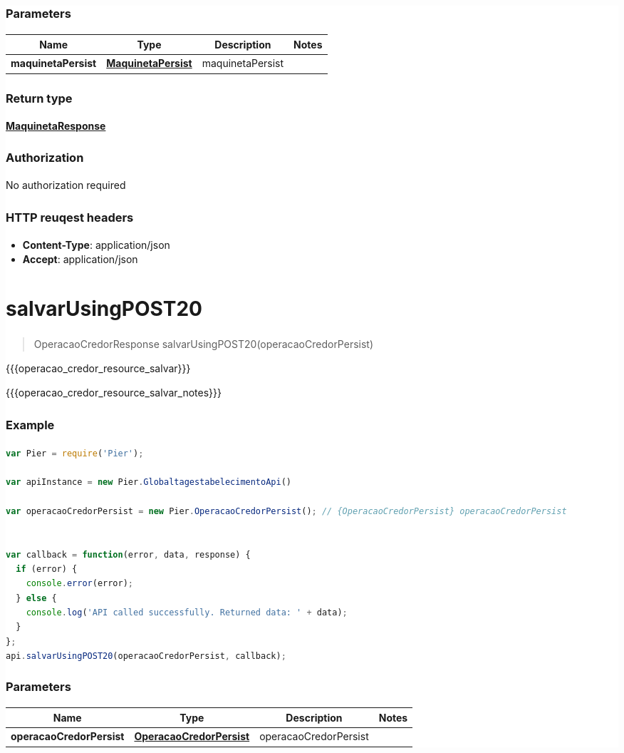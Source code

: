 ### Parameters

Name | Type | Description  | Notes
------------- | ------------- | ------------- | -------------
 **maquinetaPersist** | [**MaquinetaPersist**](MaquinetaPersist.md)| maquinetaPersist | 

### Return type

[**MaquinetaResponse**](MaquinetaResponse.md)

### Authorization

No authorization required

### HTTP reuqest headers

 - **Content-Type**: application/json
 - **Accept**: application/json

<a name="salvarUsingPOST20"></a>
# **salvarUsingPOST20**
> OperacaoCredorResponse salvarUsingPOST20(operacaoCredorPersist)

{{{operacao_credor_resource_salvar}}}

{{{operacao_credor_resource_salvar_notes}}}

### Example
```javascript
var Pier = require('Pier');

var apiInstance = new Pier.GlobaltagestabelecimentoApi()

var operacaoCredorPersist = new Pier.OperacaoCredorPersist(); // {OperacaoCredorPersist} operacaoCredorPersist


var callback = function(error, data, response) {
  if (error) {
    console.error(error);
  } else {
    console.log('API called successfully. Returned data: ' + data);
  }
};
api.salvarUsingPOST20(operacaoCredorPersist, callback);
```

### Parameters

Name | Type | Description  | Notes
------------- | ------------- | ------------- | -------------
 **operacaoCredorPersist** | [**OperacaoCredorPersist**](OperacaoCredorPersist.md)| operacaoCredorPersist | 
